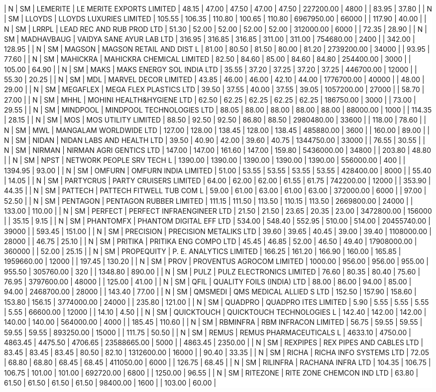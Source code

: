 | N | SM | LEMERITE | LE MERITE EXPORTS LIMITED | 48.15 | 47.00 | 47.50 | 47.00 | 47.50 | 227200.00 | 4800 |  | 83.95 | 37.80 |
| N | SM | LLOYDS | LLOYDS LUXURIES LIMITED | 105.55 | 106.35 | 110.80 | 100.65 | 110.80 | 6967950.00 | 66000 |  | 117.90 | 40.00 |
| N | SM | LRRPL | LEAD REC AND RUB PROD LTD | 51.30 | 52.00 | 52.00 | 52.00 | 52.00 | 312000.00 | 6000 |  | 72.35 | 28.90 |
| N | SM | MADHAVBAUG | VAIDYA SANE AYUR LAB LTD | 316.95 | 316.85 | 316.85 | 311.00 | 311.00 | 754680.00 | 2400 |  | 342.00 | 128.95 |
| N | SM | MAGSON | MAGSON RETAIL AND DIST L | 81.00 | 80.50 | 81.50 | 80.00 | 81.20 | 2739200.00 | 34000 |  | 93.95 | 77.60 |
| N | SM | MAHICKRA | MAHICKRA CHEMICAL LIMITED | 82.50 | 84.60 | 85.00 | 84.60 | 84.80 | 254400.00 | 3000 |  | 105.00 | 64.90 |
| N | SM | MAKS | MAKS ENERGY SOL INDIA LTD | 35.55 | 37.20 | 37.25 | 37.20 | 37.25 | 446700.00 | 12000 |  | 55.30 | 20.25 |
| N | SM | MDL | MARVEL DECOR LIMITED | 43.85 | 46.00 | 46.00 | 42.10 | 44.00 | 1776700.00 | 40000 |  | 48.00 | 29.00 |
| N | SM | MEGAFLEX | MEGA FLEX PLASTICS LTD | 39.50 | 37.55 | 40.00 | 37.55 | 39.05 | 1057200.00 | 27000 |  | 58.70 | 27.00 |
| N | SM | MHHL | MOHINI HEALTH&HYGIENE LTD | 62.50 | 62.25 | 62.25 | 62.25 | 62.25 | 186750.00 | 3000 |  | 73.00 | 29.55 |
| N | SM | MINDPOOL | MINDPOOL TECHNOLOGIES LTD | 88.05 | 88.00 | 88.00 | 88.00 | 88.00 | 88000.00 | 1000 |  | 114.35 | 28.15 |
| N | SM | MOS | MOS UTILITY LIMITED | 88.50 | 92.50 | 92.50 | 86.80 | 88.50 | 2980480.00 | 33600 |  | 118.00 | 78.60 |
| N | SM | MWL | MANGALAM WORLDWIDE LTD | 127.00 | 128.00 | 138.45 | 128.00 | 138.45 | 485880.00 | 3600 |  | 160.00 | 89.00 |
| N | SM | NIDAN | NIDAN LABS AND HEALTH LTD | 39.50 | 40.90 | 42.00 | 39.60 | 40.75 | 1344750.00 | 33000 |  | 76.55 | 30.55 |
| N | SM | NIRMAN | NIRMAN AGRI GENTICS LTD | 147.00 | 147.00 | 161.60 | 147.00 | 159.80 | 5436000.00 | 34800 |  | 203.80 | 48.80 |
| N | SM | NPST | NETWORK PEOPLE SRV TECH L | 1390.00 | 1390.00 | 1390.00 | 1390.00 | 1390.00 | 556000.00 | 400 |  | 1394.95 | 93.00 |
| N | SM | OMFURN | OMFURN INDIA LIMITED | 51.00 | 53.55 | 53.55 | 53.55 | 53.55 | 428400.00 | 8000 |  | 55.40 | 14.05 |
| N | SM | PARTYCRUS | PARTY CRUISERS LIMITED | 64.00 | 62.00 | 62.00 | 61.55 | 61.75 | 742200.00 | 12000 |  | 353.90 | 44.35 |
| N | SM | PATTECH | PATTECH FITWELL TUB COM L | 59.00 | 61.00 | 63.00 | 61.00 | 63.00 | 372000.00 | 6000 |  | 97.00 | 52.50 |
| N | SM | PENTAGON | PENTAGON RUBBER LIMITED | 111.15 | 111.50 | 113.50 | 110.15 | 113.50 | 2669800.00 | 24000 |  | 133.00 | 110.00 |
| N | SM | PERFECT | PERFECT INFRAENGINEER LTD | 21.50 | 21.50 | 23.65 | 20.35 | 23.00 | 3472800.00 | 156000 |  | 35.15 | 9.15 |
| N | SM | PHANTOMFX | PHANTOM DIGITAL EFF LTD | 534.00 | 548.40 | 552.95 | 510.00 | 514.00 | 20455740.00 | 39000 |  | 593.45 | 151.00 |
| N | SM | PRECISION | PRECISION METALIKS LTD | 39.60 | 39.65 | 40.45 | 39.00 | 39.40 | 1108000.00 | 28000 |  | 46.75 | 25.10 |
| N | SM | PRITIKA | PRITIKA ENG COMPO LTD | 45.45 | 46.85 | 52.00 | 46.50 | 49.40 | 17908000.00 | 360000 |  | 52.00 | 25.15 |
| N | SM | PROPEQUITY | P. E. ANALYTICS LIMITED | 166.25 | 161.20 | 166.90 | 160.00 | 165.85 | 1959660.00 | 12000 |  | 197.45 | 130.20 |
| N | SM | PROV | PROVENTUS AGROCOM LIMITED | 1000.00 | 956.00 | 956.00 | 955.00 | 955.50 | 305760.00 | 320 |  | 1348.80 | 890.00 |
| N | SM | PULZ | PULZ ELECTRONICS LIMITED | 76.60 | 80.35 | 80.40 | 75.60 | 76.95 | 3797600.00 | 48000 |  | 125.00 | 41.00 |
| N | SM | QFIL | QUALITY FOILS (INDIA) LTD | 88.00 | 86.00 | 94.00 | 85.00 | 94.00 | 2468700.00 | 28000 |  | 143.40 | 77.00 |
| N | SM | QMSMEDI | QMS MEDICAL ALLIED S LTD | 152.50 | 157.90 | 158.60 | 153.80 | 156.15 | 3774000.00 | 24000 |  | 235.80 | 121.00 |
| N | SM | QUADPRO | QUADPRO ITES LIMITED | 5.90 | 5.55 | 5.55 | 5.55 | 5.55 | 66600.00 | 12000 |  | 14.10 | 4.50 |
| N | SM | QUICKTOUCH | QUICKTOUCH TECHNOLOGIES L | 142.40 | 142.00 | 142.00 | 140.00 | 140.00 | 564000.00 | 4000 |  | 185.45 | 110.60 |
| N | SM | RBMINFRA | RBM INFRACON LIMITED | 56.75 | 59.55 | 59.55 | 59.55 | 59.55 | 893250.00 | 15000 |  | 111.75 | 50.50 |
| N | SM | REMUS | REMUS PHARMACEUTICALS L | 4633.10 | 4750.00 | 4863.45 | 4475.50 | 4706.65 | 23588665.00 | 5000 |  | 4863.45 | 2350.00 |
| N | SM | REXPIPES | REX PIPES AND CABLES LTD | 83.45 | 83.45 | 83.45 | 80.50 | 82.10 | 1312600.00 | 16000 |  | 90.40 | 33.35 |
| N | SM | RICHA | RICHA INFO SYSTEMS LTD | 72.05 | 68.80 | 68.80 | 68.45 | 68.45 | 411050.00 | 6000 |  | 126.75 | 68.45 |
| N | SM | RILINFRA | RACHANA INFRA LTD | 104.35 | 106.75 | 106.75 | 101.00 | 101.00 | 692720.00 | 6800 |  | 1250.00 | 96.55 |
| N | SM | RITEZONE | RITE ZONE CHEMCON IND LTD | 63.80 | 61.50 | 61.50 | 61.50 | 61.50 | 98400.00 | 1600 |  | 103.00 | 60.00 |